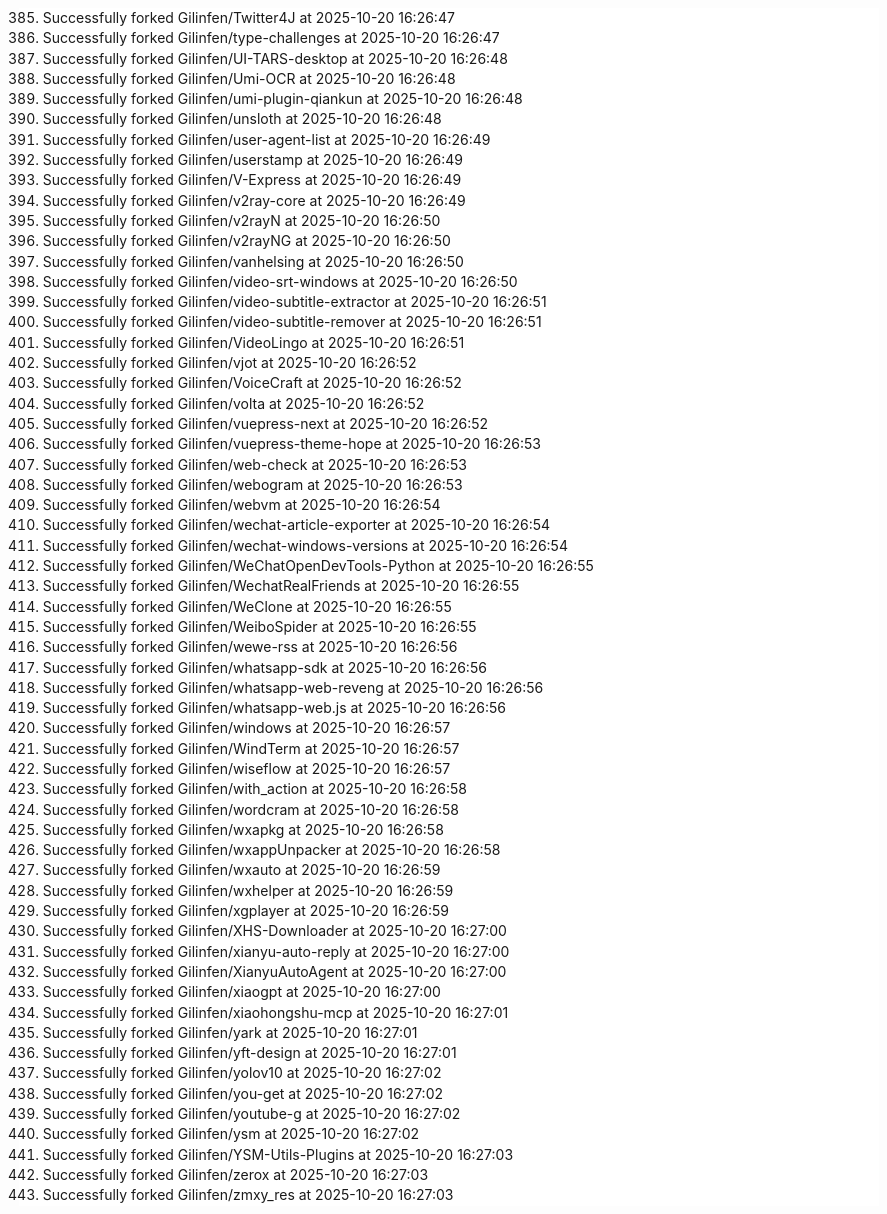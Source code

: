 385. Successfully forked Gilinfen/Twitter4J at 2025-10-20 16:26:47
386. Successfully forked Gilinfen/type-challenges at 2025-10-20 16:26:47
387. Successfully forked Gilinfen/UI-TARS-desktop at 2025-10-20 16:26:48
388. Successfully forked Gilinfen/Umi-OCR at 2025-10-20 16:26:48
389. Successfully forked Gilinfen/umi-plugin-qiankun at 2025-10-20 16:26:48
390. Successfully forked Gilinfen/unsloth at 2025-10-20 16:26:48
391. Successfully forked Gilinfen/user-agent-list at 2025-10-20 16:26:49
392. Successfully forked Gilinfen/userstamp at 2025-10-20 16:26:49
393. Successfully forked Gilinfen/V-Express at 2025-10-20 16:26:49
394. Successfully forked Gilinfen/v2ray-core at 2025-10-20 16:26:49
395. Successfully forked Gilinfen/v2rayN at 2025-10-20 16:26:50
396. Successfully forked Gilinfen/v2rayNG at 2025-10-20 16:26:50
397. Successfully forked Gilinfen/vanhelsing at 2025-10-20 16:26:50
398. Successfully forked Gilinfen/video-srt-windows at 2025-10-20 16:26:50
399. Successfully forked Gilinfen/video-subtitle-extractor at 2025-10-20 16:26:51
400. Successfully forked Gilinfen/video-subtitle-remover at 2025-10-20 16:26:51
401. Successfully forked Gilinfen/VideoLingo at 2025-10-20 16:26:51
402. Successfully forked Gilinfen/vjot at 2025-10-20 16:26:52
403. Successfully forked Gilinfen/VoiceCraft at 2025-10-20 16:26:52
404. Successfully forked Gilinfen/volta at 2025-10-20 16:26:52
405. Successfully forked Gilinfen/vuepress-next at 2025-10-20 16:26:52
406. Successfully forked Gilinfen/vuepress-theme-hope at 2025-10-20 16:26:53
407. Successfully forked Gilinfen/web-check at 2025-10-20 16:26:53
408. Successfully forked Gilinfen/webogram at 2025-10-20 16:26:53
409. Successfully forked Gilinfen/webvm at 2025-10-20 16:26:54
410. Successfully forked Gilinfen/wechat-article-exporter at 2025-10-20 16:26:54
411. Successfully forked Gilinfen/wechat-windows-versions at 2025-10-20 16:26:54
412. Successfully forked Gilinfen/WeChatOpenDevTools-Python at 2025-10-20 16:26:55
413. Successfully forked Gilinfen/WechatRealFriends at 2025-10-20 16:26:55
414. Successfully forked Gilinfen/WeClone at 2025-10-20 16:26:55
415. Successfully forked Gilinfen/WeiboSpider at 2025-10-20 16:26:55
416. Successfully forked Gilinfen/wewe-rss at 2025-10-20 16:26:56
417. Successfully forked Gilinfen/whatsapp-sdk at 2025-10-20 16:26:56
418. Successfully forked Gilinfen/whatsapp-web-reveng at 2025-10-20 16:26:56
419. Successfully forked Gilinfen/whatsapp-web.js at 2025-10-20 16:26:56
420. Successfully forked Gilinfen/windows at 2025-10-20 16:26:57
421. Successfully forked Gilinfen/WindTerm at 2025-10-20 16:26:57
422. Successfully forked Gilinfen/wiseflow at 2025-10-20 16:26:57
423. Successfully forked Gilinfen/with_action at 2025-10-20 16:26:58
424. Successfully forked Gilinfen/wordcram at 2025-10-20 16:26:58
425. Successfully forked Gilinfen/wxapkg at 2025-10-20 16:26:58
426. Successfully forked Gilinfen/wxappUnpacker at 2025-10-20 16:26:58
427. Successfully forked Gilinfen/wxauto at 2025-10-20 16:26:59
428. Successfully forked Gilinfen/wxhelper at 2025-10-20 16:26:59
429. Successfully forked Gilinfen/xgplayer at 2025-10-20 16:26:59
430. Successfully forked Gilinfen/XHS-Downloader at 2025-10-20 16:27:00
431. Successfully forked Gilinfen/xianyu-auto-reply at 2025-10-20 16:27:00
432. Successfully forked Gilinfen/XianyuAutoAgent at 2025-10-20 16:27:00
433. Successfully forked Gilinfen/xiaogpt at 2025-10-20 16:27:00
434. Successfully forked Gilinfen/xiaohongshu-mcp at 2025-10-20 16:27:01
435. Successfully forked Gilinfen/yark at 2025-10-20 16:27:01
436. Successfully forked Gilinfen/yft-design at 2025-10-20 16:27:01
437. Successfully forked Gilinfen/yolov10 at 2025-10-20 16:27:02
438. Successfully forked Gilinfen/you-get at 2025-10-20 16:27:02
439. Successfully forked Gilinfen/youtube-g at 2025-10-20 16:27:02
440. Successfully forked Gilinfen/ysm at 2025-10-20 16:27:02
441. Successfully forked Gilinfen/YSM-Utils-Plugins at 2025-10-20 16:27:03
442. Successfully forked Gilinfen/zerox at 2025-10-20 16:27:03
443. Successfully forked Gilinfen/zmxy_res at 2025-10-20 16:27:03
